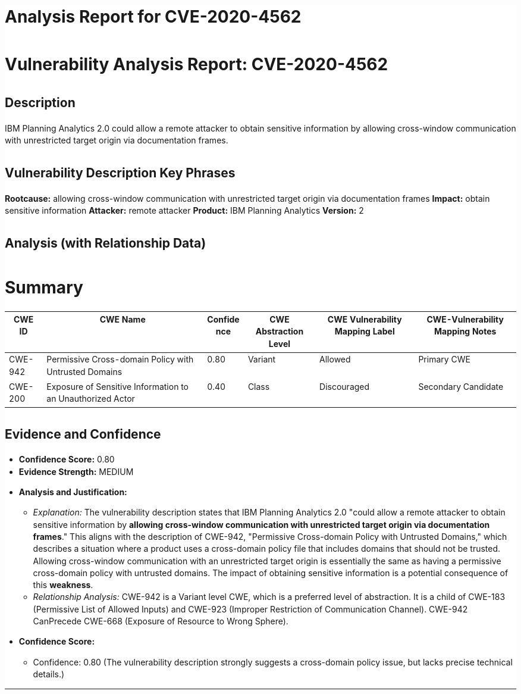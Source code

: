 # Analysis Report for CVE-2020-4562

# Vulnerability Analysis Report: CVE-2020-4562

## Description

IBM Planning Analytics 2.0 could allow a remote attacker to obtain sensitive information by allowing cross-window communication with unrestricted target origin via documentation frames.

## Vulnerability Description Key Phrases

**Rootcause:** allowing cross-window communication with unrestricted target origin via documentation frames
**Impact:** obtain sensitive information
**Attacker:** remote attacker
**Product:** IBM Planning Analytics
**Version:** 2

## Analysis (with Relationship Data)

# Summary
| CWE ID | CWE Name | Confidence | CWE Abstraction Level | CWE Vulnerability Mapping Label | CWE-Vulnerability Mapping Notes |
|---|---|---|---|---|---|
| CWE-942 | Permissive Cross-domain Policy with Untrusted Domains | 0.80 | Variant | Allowed | Primary CWE |
| CWE-200 | Exposure of Sensitive Information to an Unauthorized Actor | 0.40 | Class | Discouraged | Secondary Candidate |

## Evidence and Confidence

*   **Confidence Score:** 0.80
*   **Evidence Strength:** MEDIUM

- **Analysis and Justification:**  
  - *Explanation:* The vulnerability description states that IBM Planning Analytics 2.0 "could allow a remote attacker to obtain sensitive information by **allowing cross-window communication with unrestricted target origin via documentation frames**." This aligns with the description of CWE-942, "Permissive Cross-domain Policy with Untrusted Domains," which describes a situation where a product uses a cross-domain policy file that includes domains that should not be trusted. Allowing cross-window communication with an unrestricted target origin is essentially the same as having a permissive cross-domain policy with untrusted domains. The impact of obtaining sensitive information is a potential consequence of this **weakness**.
  - *Relationship Analysis:* CWE-942 is a Variant level CWE, which is a preferred level of abstraction. It is a child of CWE-183 (Permissive List of Allowed Inputs) and CWE-923 (Improper Restriction of Communication Channel). CWE-942 CanPrecede CWE-668 (Exposure of Resource to Wrong Sphere).

- **Confidence Score:**
  - Confidence: 0.80 (The vulnerability description strongly suggests a cross-domain policy issue, but lacks precise technical details.)

---